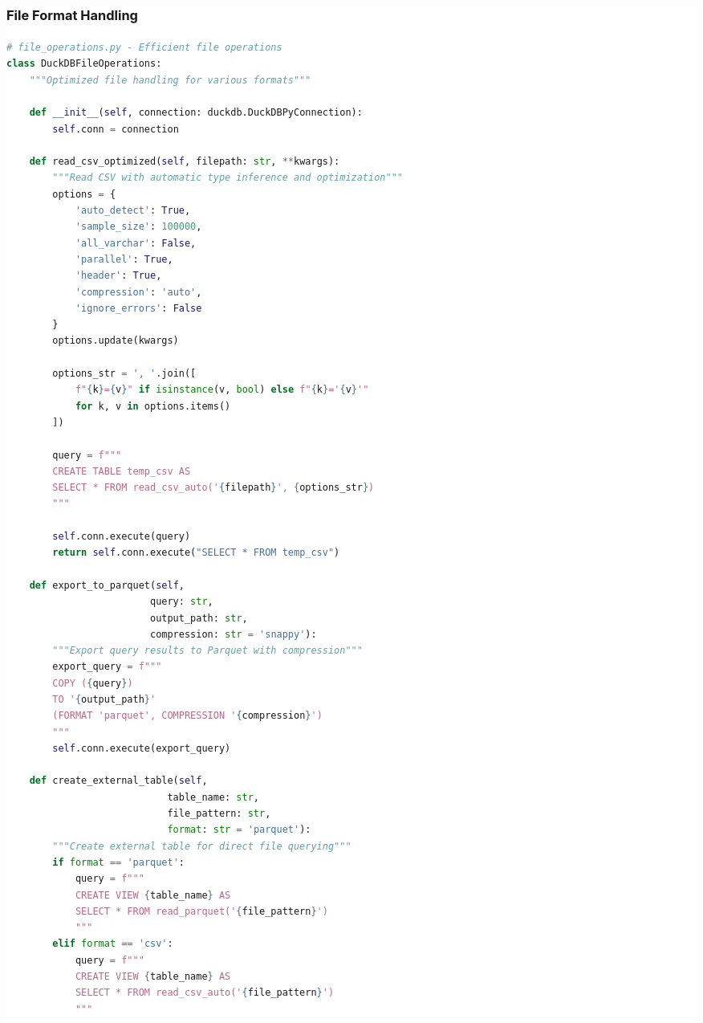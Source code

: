 ### File Format Handling

```python
# file_operations.py - Efficient file operations
class DuckDBFileOperations:
    """Optimized file handling for various formats"""

    def __init__(self, connection: duckdb.DuckDBPyConnection):
        self.conn = connection

    def read_csv_optimized(self, filepath: str, **kwargs):
        """Read CSV with automatic type inference and optimization"""
        options = {
            'auto_detect': True,
            'sample_size': 100000,
            'all_varchar': False,
            'parallel': True,
            'header': True,
            'compression': 'auto',
            'ignore_errors': False
        }
        options.update(kwargs)

        options_str = ', '.join([
            f"{k}={v}" if isinstance(v, bool) else f"{k}='{v}'"
            for k, v in options.items()
        ])

        query = f"""
        CREATE TABLE temp_csv AS
        SELECT * FROM read_csv_auto('{filepath}', {options_str})
        """

        self.conn.execute(query)
        return self.conn.execute("SELECT * FROM temp_csv")

    def export_to_parquet(self,
                         query: str,
                         output_path: str,
                         compression: str = 'snappy'):
        """Export query results to Parquet with compression"""
        export_query = f"""
        COPY ({query})
        TO '{output_path}'
        (FORMAT 'parquet', COMPRESSION '{compression}')
        """
        self.conn.execute(export_query)

    def create_external_table(self,
                            table_name: str,
                            file_pattern: str,
                            format: str = 'parquet'):
        """Create external table for direct file querying"""
        if format == 'parquet':
            query = f"""
            CREATE VIEW {table_name} AS
            SELECT * FROM read_parquet('{file_pattern}')
            """
        elif format == 'csv':
            query = f"""
            CREATE VIEW {table_name} AS
            SELECT * FROM read_csv_auto('{file_pattern}')
            """
```